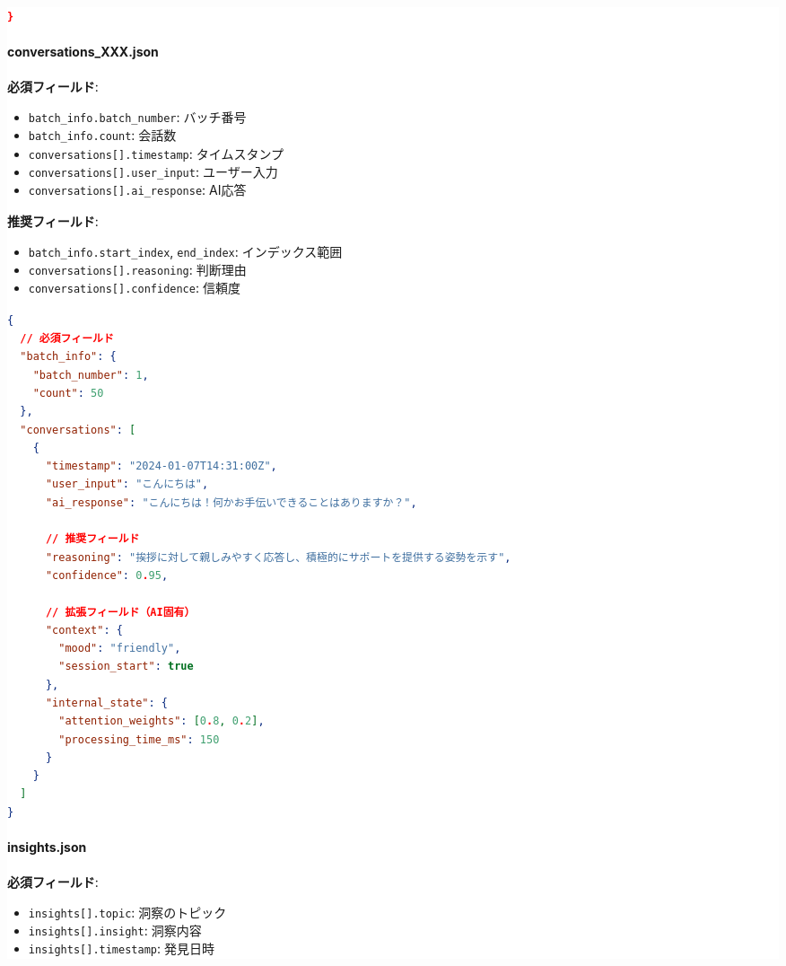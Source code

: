 ```json
}
```



#### conversations_XXX.json

**必須フィールド**:
- `batch_info.batch_number`: バッチ番号
- `batch_info.count`: 会話数
- `conversations[].timestamp`: タイムスタンプ
- `conversations[].user_input`: ユーザー入力
- `conversations[].ai_response`: AI応答

**推奨フィールド**:
- `batch_info.start_index`, `end_index`: インデックス範囲
- `conversations[].reasoning`: 判断理由
- `conversations[].confidence`: 信頼度

```json
{
  // 必須フィールド
  "batch_info": {
    "batch_number": 1,
    "count": 50
  },
  "conversations": [
    {
      "timestamp": "2024-01-07T14:31:00Z",
      "user_input": "こんにちは",
      "ai_response": "こんにちは！何かお手伝いできることはありますか？",
      
      // 推奨フィールド
      "reasoning": "挨拶に対して親しみやすく応答し、積極的にサポートを提供する姿勢を示す",
      "confidence": 0.95,
      
      // 拡張フィールド（AI固有）
      "context": {
        "mood": "friendly",
        "session_start": true
      },
      "internal_state": {
        "attention_weights": [0.8, 0.2],
        "processing_time_ms": 150
      }
    }
  ]
}
```

#### insights.json

**必須フィールド**:
- `insights[].topic`: 洞察のトピック
- `insights[].insight`: 洞察内容
- `insights[].timestamp`: 発見日時

